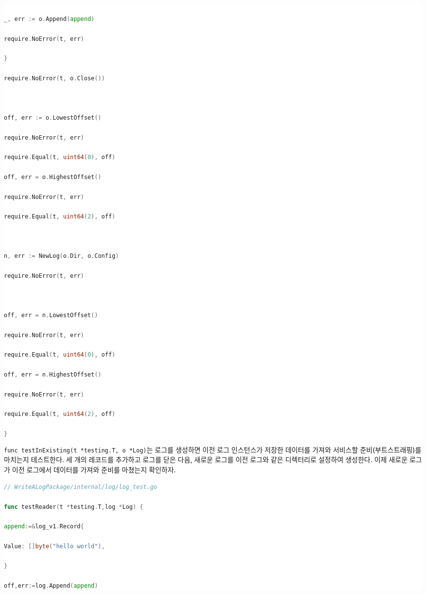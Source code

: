 ``` go

_, err := o.Append(append)

require.NoError(t, err)

}

require.NoError(t, o.Close())

  

off, err := o.LowestOffset()

require.NoError(t, err)

require.Equal(t, uint64(0), off)

off, err = o.HighestOffset()

require.NoError(t, err)

require.Equal(t, uint64(2), off)

  

n, err := NewLog(o.Dir, o.Config)

require.NoError(t, err)

  

off, err = n.LowestOffset()

require.NoError(t, err)

require.Equal(t, uint64(0), off)

off, err = n.HighestOffset()

require.NoError(t, err)

require.Equal(t, uint64(2), off)

}
```

`func testInExisting(t *testing.T, o *Log)`는 로그를 생성하면 이전 로그 인스턴스가 저장한 데이터를 가져와 서비스할 준비(부트스트래핑)를 마치는지 테스트한다. 세 개의 레코드를 추가하고 로그를 닫은 다음, 새로운 로그를 이전 로그와 같은 디렉터리로 설정하여 생성한다. 이제 새로운 로그가 이전 로그에서 데이터를 가져와 준비를 마쳤는지 확인하자.


``` go
// WriteALogPackage/internal/log/log_test.go

func testReader(t *testing.T,log *Log) {

append:=&log_v1.Record{

Value: []byte("hello world"),

}

off,err:=log.Append(append)

```
